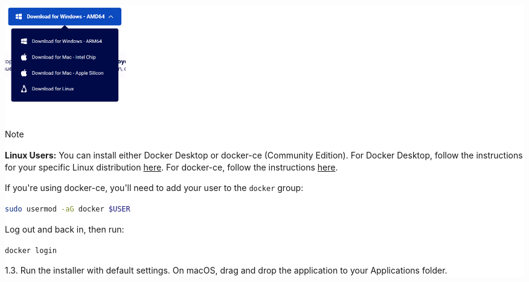 <img src="res/setup/image-8.png" alt="docker download" width="200"/>
<br><br>

> [!NOTE]
> **Linux Users:** You can install either Docker Desktop or docker-ce (Community Edition). 
> For Docker Desktop, follow the instructions for your specific Linux distribution [here](https://docs.docker.com/desktop/install/linux-install/). 
> For docker-ce, follow the instructions [here](https://docs.docker.com/engine/install/).
>
> If you're using docker-ce, you'll need to add your user to the `docker` group:
> ```bash
> sudo usermod -aG docker $USER
> ```
> Log out and back in, then run:
> ```bash
> docker login
> ```

1.3. Run the installer with default settings. On macOS, drag and drop the application to your Applications folder.
